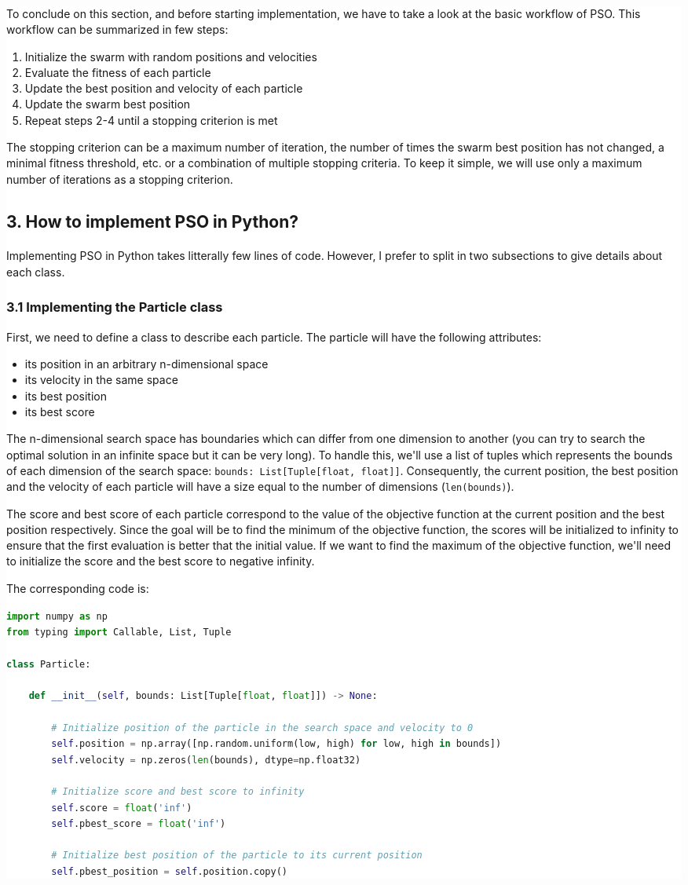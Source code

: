 To conclude on this section, and before starting implementation, we have to take a look at the basic workflow of PSO. This workflow can be summarized in few steps:
1. Initialize the swarm with random positions and velocities
2. Evaluate the fitness of each particle
3. Update the best position and velocity of each particle
4. Update the swarm best position
5. Repeat steps 2-4 until a stopping criterion is met

The stopping criterion can be a maximum number of iteration, the number of times the swarm best position has not changed, a minimal fitness threshold, etc. or a combination of multiple stopping criteria. To keep it simple, we will use only a maximum number of iterations as a stopping criterion.

## 3. How to implement PSO in Python?

Implementing PSO in Python takes litterally few lines of code. However, I prefer to split in two subsections to give details about each class.

### 3.1 Implementing the Particle class

First, we need to define a class to describe each particle. The particle will have the following attributes:
- its position in an arbitrary n-dimensional space
- its velocity in the same space
- its best position
- its best score

The n-dimensional search space has boundaries which can differ from one dimension to another (you can try to search the optimal solution in an infinite space but it can be very long). To handle this, we'll use a list of tuples which represents the bounds of each dimension of the search space: `bounds: List[Tuple[float, float]]`. Consequently, the current position, the best position and the velocity of each particle will have a size equal to the number of dimensions (`len(bounds)`). 

The score and best score of each particle correspond to the value of the objective function at the current position and the best position respectively. Since the goal will be to find the minimum of the objective function, the scores will be initialized to infinity to ensure that the first evaluation is better that the initial value. If we want to find the maximum of the objective function, we'll need to initialize the score and the best score to negative infinity.

The corresponding code is:
```python
import numpy as np
from typing import Callable, List, Tuple

class Particle:

    def __init__(self, bounds: List[Tuple[float, float]]) -> None:

        # Initialize position of the particle in the search space and velocity to 0
        self.position = np.array([np.random.uniform(low, high) for low, high in bounds])
        self.velocity = np.zeros(len(bounds), dtype=np.float32)
        
        # Initialize score and best score to infinity
        self.score = float('inf')
        self.pbest_score = float('inf')

        # Initialize best position of the particle to its current position
        self.pbest_position = self.position.copy()
```

